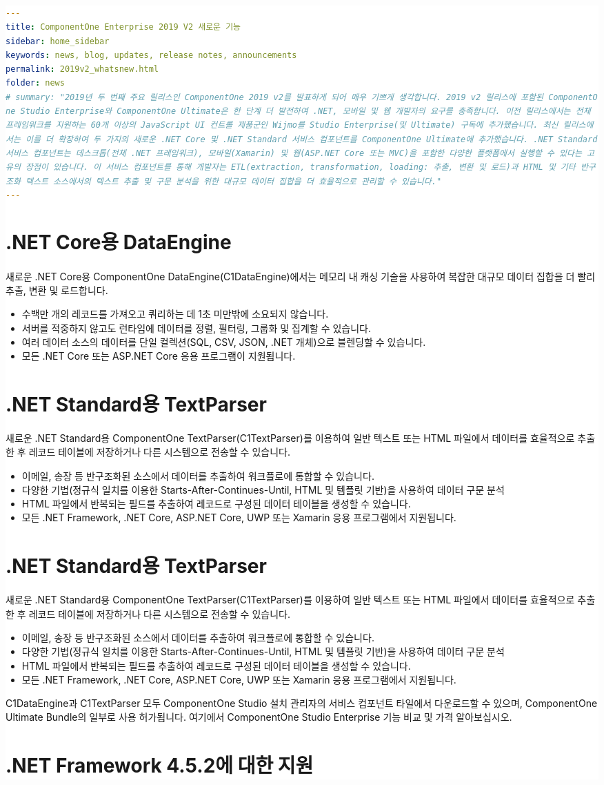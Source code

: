 ```yaml
---
title: ComponentOne Enterprise 2019 V2 새로운 기능
sidebar: home_sidebar
keywords: news, blog, updates, release notes, announcements
permalink: 2019v2_whatsnew.html
folder: news
# summary: "2019년 두 번째 주요 릴리스인 ComponentOne 2019 v2를 발표하게 되어 매우 기쁘게 생각합니다. 2019 v2 릴리스에 포함된 ComponentOne Studio Enterprise와 ComponentOne Ultimate은 한 단계 더 발전하여 .NET, 모바일 및 웹 개발자의 요구를 충족합니다. 이전 릴리스에서는 전체 프레임워크를 지원하는 60개 이상의 JavaScript UI 컨트롤 제품군인 Wijmo를 Studio Enterprise(및 Ultimate) 구독에 추가했습니다. 최신 릴리스에서는 이를 더 확장하여 두 가지의 새로운 .NET Core 및 .NET Standard 서비스 컴포넌트를 ComponentOne Ultimate에 추가했습니다. .NET Standard 서비스 컴포넌트는 데스크톱(전체 .NET 프레임워크), 모바일(Xamarin) 및 웹(ASP.NET Core 또는 MVC)을 포함한 다양한 플랫폼에서 실행할 수 있다는 고유의 장점이 있습니다. 이 서비스 컴포넌트를 통해 개발자는 ETL(extraction, transformation, loading: 추출, 변환 및 로드)과 HTML 및 기타 반구조화 텍스트 소스에서의 텍스트 추출 및 구문 분석을 위한 대규모 데이터 집합을 더 효율적으로 관리할 수 있습니다."
---
```


# .NET Core용 DataEngine

새로운 .NET Core용 ComponentOne DataEngine(C1DataEngine)에서는 메모리 내 캐싱 기술을 사용하여 복잡한 대규모 데이터 집합을 더 빨리 추출, 변환 및 로드합니다.

-   수백만 개의 레코드를 가져오고 쿼리하는 데 1초 미만밖에 소요되지 않습니다.
-   서버를 적중하지 않고도 런타임에 데이터를 정렬, 필터링, 그룹화 및 집계할 수 있습니다.
-   여러 데이터 소스의 데이터를 단일 컬렉션(SQL, CSV, JSON, .NET 개체)으로 블렌딩할 수 있습니다.
-   모든 .NET Core 또는 ASP.NET Core 응용 프로그램이 지원됩니다.

# .NET Standard용 TextParser

새로운 .NET Standard용 ComponentOne TextParser(C1TextParser)를 이용하여 일반 텍스트 또는 HTML 파일에서 데이터를 효율적으로 추출한 후 레코드 테이블에 저장하거나 다른 시스템으로 전송할 수 있습니다.

-   이메일, 송장 등 반구조화된 소스에서 데이터를 추출하여 워크플로에 통합할 수 있습니다.
-   다양한 기법(정규식 일치를 이용한 Starts-After-Continues-Until, HTML 및 템플릿 기반)을 사용하여 데이터 구문 분석
-   HTML 파일에서 반복되는 필드를 추출하여 레코드로 구성된 데이터 테이블을 생성할 수 있습니다.
-   모든 .NET Framework, .NET Core, ASP.NET Core, UWP 또는 Xamarin 응용 프로그램에서 지원됩니다.

# .NET Standard용 TextParser

새로운 .NET Standard용 ComponentOne TextParser(C1TextParser)를 이용하여 일반 텍스트 또는 HTML 파일에서 데이터를 효율적으로 추출한 후 레코드 테이블에 저장하거나 다른 시스템으로 전송할 수 있습니다.

-   이메일, 송장 등 반구조화된 소스에서 데이터를 추출하여 워크플로에 통합할 수 있습니다.
-   다양한 기법(정규식 일치를 이용한 Starts-After-Continues-Until, HTML 및 템플릿 기반)을 사용하여 데이터 구문 분석
-   HTML 파일에서 반복되는 필드를 추출하여 레코드로 구성된 데이터 테이블을 생성할 수 있습니다.
-   모든 .NET Framework, .NET Core, ASP.NET Core, UWP 또는 Xamarin 응용 프로그램에서 지원됩니다.

C1DataEngine과 C1TextParser 모두 ComponentOne Studio 설치 관리자의 서비스 컴포넌트 타일에서 다운로드할 수 있으며, ComponentOne Ultimate Bundle의 일부로 사용 허가됩니다. 여기에서 ComponentOne Studio Enterprise 기능 비교 및 가격 알아보십시오.

# .NET Framework 4.5.2에 대한 지원
